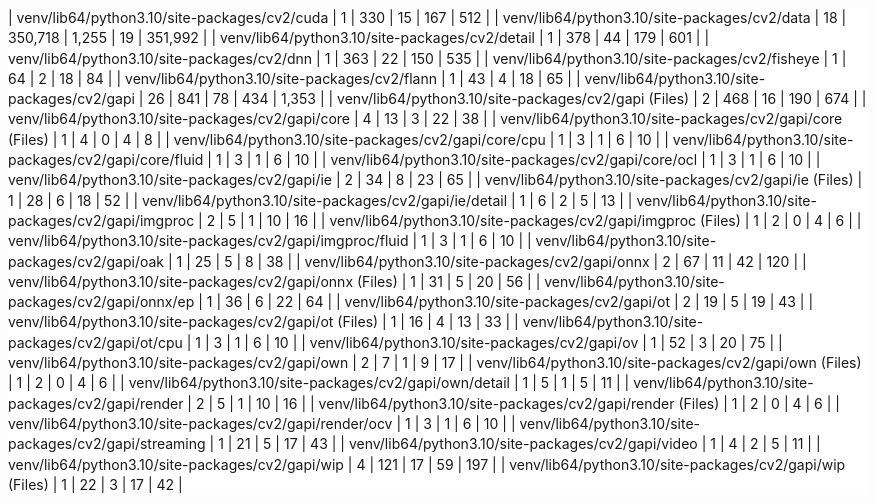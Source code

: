 | venv/lib64/python3.10/site-packages/cv2/cuda | 1 | 330 | 15 | 167 | 512 |
| venv/lib64/python3.10/site-packages/cv2/data | 18 | 350,718 | 1,255 | 19 | 351,992 |
| venv/lib64/python3.10/site-packages/cv2/detail | 1 | 378 | 44 | 179 | 601 |
| venv/lib64/python3.10/site-packages/cv2/dnn | 1 | 363 | 22 | 150 | 535 |
| venv/lib64/python3.10/site-packages/cv2/fisheye | 1 | 64 | 2 | 18 | 84 |
| venv/lib64/python3.10/site-packages/cv2/flann | 1 | 43 | 4 | 18 | 65 |
| venv/lib64/python3.10/site-packages/cv2/gapi | 26 | 841 | 78 | 434 | 1,353 |
| venv/lib64/python3.10/site-packages/cv2/gapi (Files) | 2 | 468 | 16 | 190 | 674 |
| venv/lib64/python3.10/site-packages/cv2/gapi/core | 4 | 13 | 3 | 22 | 38 |
| venv/lib64/python3.10/site-packages/cv2/gapi/core (Files) | 1 | 4 | 0 | 4 | 8 |
| venv/lib64/python3.10/site-packages/cv2/gapi/core/cpu | 1 | 3 | 1 | 6 | 10 |
| venv/lib64/python3.10/site-packages/cv2/gapi/core/fluid | 1 | 3 | 1 | 6 | 10 |
| venv/lib64/python3.10/site-packages/cv2/gapi/core/ocl | 1 | 3 | 1 | 6 | 10 |
| venv/lib64/python3.10/site-packages/cv2/gapi/ie | 2 | 34 | 8 | 23 | 65 |
| venv/lib64/python3.10/site-packages/cv2/gapi/ie (Files) | 1 | 28 | 6 | 18 | 52 |
| venv/lib64/python3.10/site-packages/cv2/gapi/ie/detail | 1 | 6 | 2 | 5 | 13 |
| venv/lib64/python3.10/site-packages/cv2/gapi/imgproc | 2 | 5 | 1 | 10 | 16 |
| venv/lib64/python3.10/site-packages/cv2/gapi/imgproc (Files) | 1 | 2 | 0 | 4 | 6 |
| venv/lib64/python3.10/site-packages/cv2/gapi/imgproc/fluid | 1 | 3 | 1 | 6 | 10 |
| venv/lib64/python3.10/site-packages/cv2/gapi/oak | 1 | 25 | 5 | 8 | 38 |
| venv/lib64/python3.10/site-packages/cv2/gapi/onnx | 2 | 67 | 11 | 42 | 120 |
| venv/lib64/python3.10/site-packages/cv2/gapi/onnx (Files) | 1 | 31 | 5 | 20 | 56 |
| venv/lib64/python3.10/site-packages/cv2/gapi/onnx/ep | 1 | 36 | 6 | 22 | 64 |
| venv/lib64/python3.10/site-packages/cv2/gapi/ot | 2 | 19 | 5 | 19 | 43 |
| venv/lib64/python3.10/site-packages/cv2/gapi/ot (Files) | 1 | 16 | 4 | 13 | 33 |
| venv/lib64/python3.10/site-packages/cv2/gapi/ot/cpu | 1 | 3 | 1 | 6 | 10 |
| venv/lib64/python3.10/site-packages/cv2/gapi/ov | 1 | 52 | 3 | 20 | 75 |
| venv/lib64/python3.10/site-packages/cv2/gapi/own | 2 | 7 | 1 | 9 | 17 |
| venv/lib64/python3.10/site-packages/cv2/gapi/own (Files) | 1 | 2 | 0 | 4 | 6 |
| venv/lib64/python3.10/site-packages/cv2/gapi/own/detail | 1 | 5 | 1 | 5 | 11 |
| venv/lib64/python3.10/site-packages/cv2/gapi/render | 2 | 5 | 1 | 10 | 16 |
| venv/lib64/python3.10/site-packages/cv2/gapi/render (Files) | 1 | 2 | 0 | 4 | 6 |
| venv/lib64/python3.10/site-packages/cv2/gapi/render/ocv | 1 | 3 | 1 | 6 | 10 |
| venv/lib64/python3.10/site-packages/cv2/gapi/streaming | 1 | 21 | 5 | 17 | 43 |
| venv/lib64/python3.10/site-packages/cv2/gapi/video | 1 | 4 | 2 | 5 | 11 |
| venv/lib64/python3.10/site-packages/cv2/gapi/wip | 4 | 121 | 17 | 59 | 197 |
| venv/lib64/python3.10/site-packages/cv2/gapi/wip (Files) | 1 | 22 | 3 | 17 | 42 |